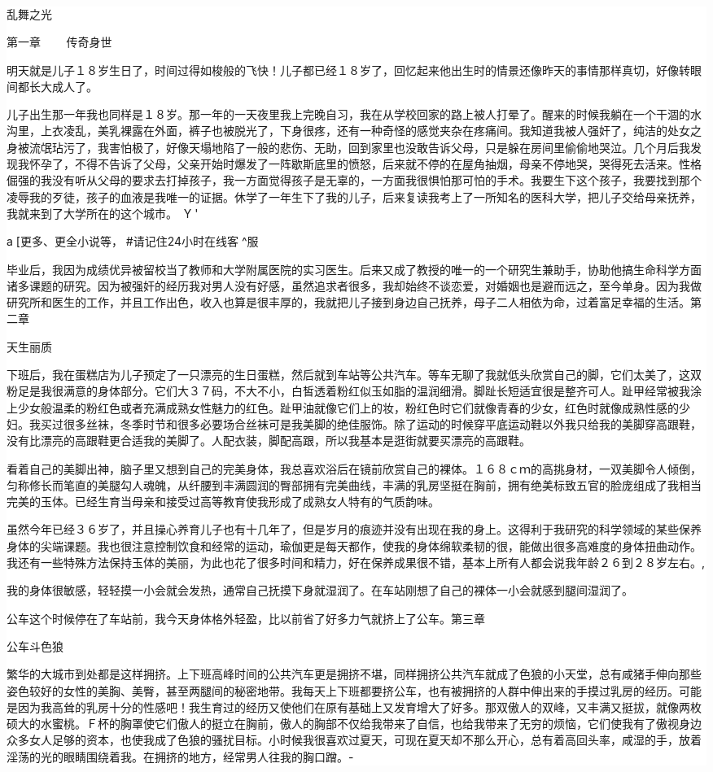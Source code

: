 
乱舞之光





第一章        传奇身世







明天就是儿子１８岁生日了，时间过得如梭般的飞快！儿子都已经１８岁了，回忆起来他出生时的情景还像昨天的事情那样真切，好像转眼间都长大成人了。





儿子出生那一年我也同样是１８岁。那一年的一天夜里我上完晚自习，我在从学校回家的路上被人打晕了。醒来的时候我躺在一个干涸的水沟里，上衣凌乱，美乳裸露在外面，裤子也被脱光了，下身很疼，还有一种奇怪的感觉夹杂在疼痛间。我知道我被人强奸了，纯洁的处女之身被流氓玷污了，我害怕极了，好像天塌地陷了一般的悲伤、无助，回到家里也没敢告诉父母，只是躲在房间里偷偷地哭泣。几个月后我发现我怀孕了，不得不告诉了父母，父亲开始时爆发了一阵歇斯底里的愤怒，后来就不停的在屋角抽烟，母亲不停地哭，哭得死去活来。性格倔强的我没有听从父母的要求去打掉孩子，我一方面觉得孩子是无辜的，一方面我很惧怕那可怕的手术。我要生下这个孩子，我要找到那个凌辱我的歹徒，孩子的血液是我唯一的证据。休学了一年生下了我的儿子，后来复读我考上了一所知名的医科大学，把儿子交给母亲抚养，我就来到了大学所在的这个城市。  Y '

a [更多、更全小说等， #请记住24小时在线客 ^服





毕业后，我因为成绩优异被留校当了教师和大学附属医院的实习医生。后来又成了教授的唯一的一个研究生兼助手，协助他搞生命科学方面诸多课题的研究。因为被强奸的经历我对男人没有好感，虽然追求者很多，我却始终不谈恋爱，对婚姻也是避而远之，至今单身。因为我做研究所和医生的工作，并且工作出色，收入也算是很丰厚的，我就把儿子接到身边自己抚养，母子二人相依为命，过着富足幸福的生活。第二章

天生丽质



下班后，我在蛋糕店为儿子预定了一只漂亮的生日蛋糕，然后就到车站等公共汽车。等车无聊了我就低头欣赏自己的脚，它们太美了，这双粉足是我很满意的身体部分。它们大３７码，不大不小，白皙透着粉红似玉如脂的温润细滑。脚趾长短适宜很是整齐可人。趾甲经常被我涂上少女般温柔的粉红色或者充满成熟女性魅力的红色。趾甲油就像它们上的妆，粉红色时它们就像青春的少女，红色时就像成熟性感的少妇。我买过很多丝袜，冬季时节和很多必要场合丝袜可是我美脚的绝佳服饰。除了运动的时候穿平底运动鞋以外我只给我的美脚穿高跟鞋，没有比漂亮的高跟鞋更合适我的美脚了。人配衣装，脚配高跟，所以我基本是逛街就要买漂亮的高跟鞋。



看着自己的美脚出神，脑子里又想到自己的完美身体，我总喜欢浴后在镜前欣赏自己的裸体。１６８ｃｍ的高挑身材，一双美脚令人倾倒，匀称修长而笔直的美腿勾人魂魄，从纤腰到丰满圆润的臀部拥有完美曲线，丰满的乳房坚挺在胸前，拥有绝美标致五官的脸庞组成了我相当完美的玉体。已经生育当母亲和接受过高等教育使我形成了成熟女人特有的气质韵味。



虽然今年已经３６岁了，并且操心养育儿子也有十几年了，但是岁月的痕迹并没有出现在我的身上。这得利于我研究的科学领域的某些保养身体的尖端课题。我也很注意控制饮食和经常的运动，瑜伽更是每天都作，使我的身体绵软柔韧的很，能做出很多高难度的身体扭曲动作。我还有一些特殊方法保持玉体的美丽，为此也花了很多时间和精力，好在保养成果很不错，基本上所有人都会说我年龄２６到２８岁左右。,



我的身体很敏感，轻轻摸一小会就会发热，通常自己抚摸下身就湿润了。在车站刚想了自己的裸体一小会就感到腿间湿润了。



公车这个时候停在了车站前，我今天身体格外轻盈，比以前省了好多力气就挤上了公车。第三章

公车斗色狼





繁华的大城市到处都是这样拥挤。上下班高峰时间的公共汽车更是拥挤不堪，同样拥挤公共汽车就成了色狼的小天堂，总有咸猪手伸向那些姿色较好的女性的美胸、美臀，甚至两腿间的秘密地带。我每天上下班都要挤公车，也有被拥挤的人群中伸出来的手摸过乳房的经历。可能是因为我高耸的乳房十分的性感吧！我生育过的经历又使他们在原有基础上又发育增大了好多。那双傲人的双峰，又丰满又挺拔，就像两枚硕大的水蜜桃。Ｆ杯的胸罩使它们傲人的挺立在胸前，傲人的胸部不仅给我带来了自信，也给我带来了无穷的烦恼，它们使我有了傲视身边众多女人足够的资本，也使我成了色狼的骚扰目标。小时候我很喜欢过夏天，可现在夏天却不那么开心，总有着高回头率，咸湿的手，放着淫荡的光的眼睛围绕着我。在拥挤的地方，经常男人往我的胸口蹭。-
